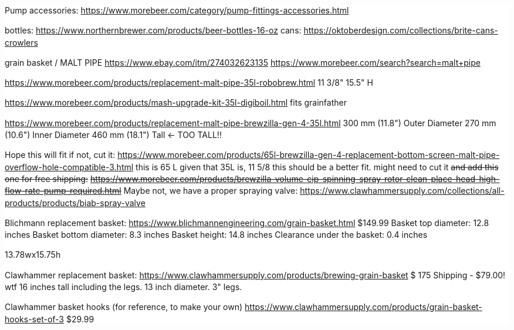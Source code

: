 Pump accessories:
https://www.morebeer.com/category/pump-fittings-accessories.html


bottles:
https://www.northernbrewer.com/products/beer-bottles-16-oz
cans:
https://oktoberdesign.com/collections/brite-cans-crowlers

grain basket / MALT PIPE
https://www.ebay.com/itm/274032623135
https://www.morebeer.com/search?search=malt+pipe

https://www.morebeer.com/products/replacement-malt-pipe-35l-robobrew.html
11 3/8"
15.5" H

https://www.morebeer.com/products/mash-upgrade-kit-35l-digiboil.html
fits grainfather


https://www.morebeer.com/products/replacement-malt-pipe-brewzilla-gen-4-35l.html
300 mm (11.8") Outer Diameter
270 mm (10.6") Inner Diameter
460 mm (18.1") Tall <- TOO TALL!!


Hope this will fit if not, cut it:
https://www.morebeer.com/products/65l-brewzilla-gen-4-replacement-bottom-screen-malt-pipe-overflow-hole-compatible-3.html
this is 65 L
given that 35L is, 11 5/8 this should be a better fit.
might need to cut it
~~and add this one for free shipping:~~
~~https://www.morebeer.com/products/brewzilla-volume-cip-spinning-spray-rotor-clean-place-head-high-flow-rate-pump-required.html~~
Maybe not, we have a proper spraying valve:
https://www.clawhammersupply.com/collections/all-products/products/biab-spray-valve

Blichmann replacement basket:
https://www.blichmannengineering.com/grain-basket.html $149.99
Basket top diameter:  12.8 inches
Basket bottom diameter:  8.3 inches
Basket height:  14.8 inches
Clearance under the basket:  0.4 inches

13.78wx15.75h

Clawhammer replacement basket:
https://www.clawhammersupply.com/products/brewing-grain-basket $ 175
Shipping - $79.00! wtf
16 inches tall including the legs.
13 inch diameter.
3" legs.

Clawhammer basket hooks (for reference, to make your own)
https://www.clawhammersupply.com/products/grain-basket-hooks-set-of-3 $29.99

